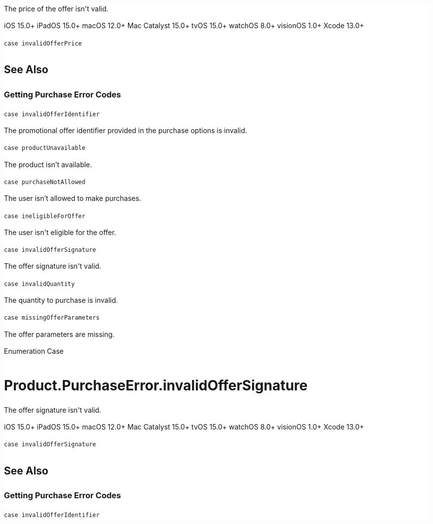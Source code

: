 The price of the offer isn't valid.

iOS 15.0+  iPadOS 15.0+  macOS 12.0+  Mac Catalyst 15.0+  tvOS 15.0+  watchOS
8.0+  visionOS 1.0+  Xcode 13.0+

    
    
    case invalidOfferPrice

## See Also

### Getting Purchase Error Codes

`case invalidOfferIdentifier`

The promotional offer identifier provided in the purchase options is invalid.

`case productUnavailable`

The product isn’t available.

`case purchaseNotAllowed`

The user isn’t allowed to make purchases.

`case ineligibleForOffer`

The user isn't eligible for the offer.

`case invalidOfferSignature`

The offer signature isn't valid.

`case invalidQuantity`

The quantity to purchase is invalid.

`case missingOfferParameters`

The offer parameters are missing.

Enumeration Case

# Product.PurchaseError.invalidOfferSignature

The offer signature isn't valid.

iOS 15.0+  iPadOS 15.0+  macOS 12.0+  Mac Catalyst 15.0+  tvOS 15.0+  watchOS
8.0+  visionOS 1.0+  Xcode 13.0+

    
    
    case invalidOfferSignature

## See Also

### Getting Purchase Error Codes

`case invalidOfferIdentifier`
